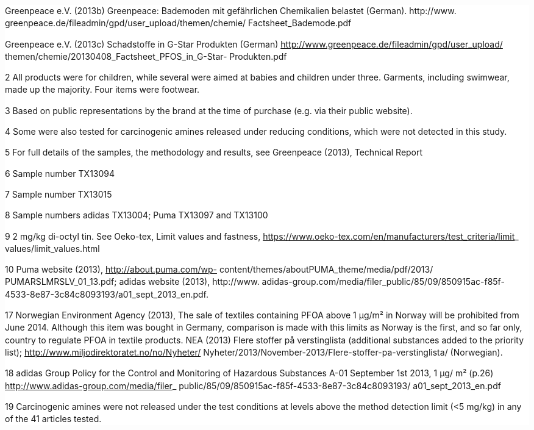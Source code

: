 Greenpeace e.V. (2013b) Greenpeace: Bademoden mit
gefährlichen Chemikalien belastet (German).  http://www.
greenpeace.de/fileadmin/gpd/user_upload/themen/chemie/
Factsheet_Bademode.pdf

Greenpeace e.V. (2013c) Schadstoffe in G-Star Produkten
(German) http://www.greenpeace.de/fileadmin/gpd/user_upload/
themen/chemie/20130408_Factsheet_PFOS_in_G-Star-
Produkten.pdf

2 All products were for children, while several were aimed at
babies and children under three. Garments, including swimwear,
made up the majority. Four items were footwear.

3 Based on public representations by the brand at the time of
purchase (e.g. via their public website).

4 Some were also tested for carcinogenic amines released under
reducing conditions, which were not detected in this study.

5 For full details of the samples, the methodology and results, see
Greenpeace (2013), Technical Report

6 Sample number TX13094

7 Sample number TX13015

8 Sample numbers adidas TX13004; Puma TX13097 and
TX13100

9 2 mg/kg di-octyl tin. See Oeko-tex, Limit values and fastness,
https://www.oeko-tex.com/en/manufacturers/test_criteria/limit_
values/limit_values.html

10 Puma website (2013), http://about.puma.com/wp-
content/themes/aboutPUMA_theme/media/pdf/2013/
PUMARSLMRSLV_01_13.pdf; adidas website (2013), http://www.
adidas-group.com/media/filer_public/85/09/850915ac-f85f-
4533-8e87-3c84c8093193/a01_sept_2013_en.pdf.

17 Norwegian Environment Agency (2013), The sale of textiles
containing PFOA above 1 µg/m² in Norway will be prohibited
from June 2014. Although this item was bought in Germany,
comparison is made with this limits as Norway is the first, and
so far only, country to regulate PFOA in textile products. NEA
(2013) Flere stoffer på verstinglista (additional substances added
to the priority list); http://www.miljodirektoratet.no/no/Nyheter/
Nyheter/2013/November-2013/Flere-stoffer-pa-verstinglista/
(Norwegian).

18 adidas Group Policy for the Control and Monitoring of
Hazardous Substances A-01 September 1st 2013, 1 µg/
m² (p.26)  http://www.adidas-group.com/media/filer_
public/85/09/850915ac-f85f-4533-8e87-3c84c8093193/
a01_sept_2013_en.pdf

19 Carcinogenic amines were not released under the test
conditions at levels above the method detection limit (<5 mg/kg)
in any of the 41 articles tested.
